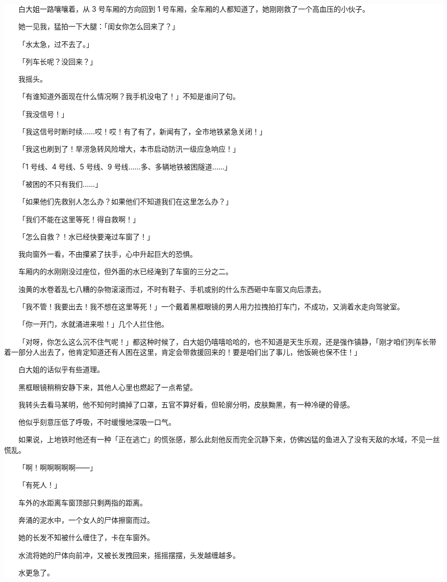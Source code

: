 &emsp;&emsp;白大姐一路嚷嚷着，从 3 号车厢的方向回到 1 号车厢，全车厢的人都知道了，她刚刚救了一个高血压的小伙子。  
  
&emsp;&emsp;她一见我，猛拍一下大腿：「闺女你怎么回来了？」  
  
&emsp;&emsp;「水太急，过不去了。」  
  
&emsp;&emsp;「列车长呢？没回来？」  
  
&emsp;&emsp;我摇头。  
  
&emsp;&emsp;「有谁知道外面现在什么情况啊？我手机没电了！」不知是谁问了句。  
  
&emsp;&emsp;「我没信号！」  
  
&emsp;&emsp;「我这信号时断时续……哎！哎！有了有了，新闻有了，全市地铁紧急关闭！」  
  
&emsp;&emsp;「我这也刷到了！旱涝急转风险增大，本市启动防汛一级应急响应！」  
  
&emsp;&emsp;「1 号线、4 号线、5 号线、9 号线……多、多辆地铁被困隧道……」  
  
&emsp;&emsp;「被困的不只有我们……」  
  
&emsp;&emsp;「如果他们先救别人怎么办？如果他们不知道我们在这里怎么办？」  
  
&emsp;&emsp;「我们不能在这里等死！得自救啊！」  
  
&emsp;&emsp;「怎么自救？！水已经快要淹过车窗了！」  
  
&emsp;&emsp;我向窗外一看，不由攥紧了扶手，心中升起巨大的恐惧。  
  
&emsp;&emsp;车厢内的水刚刚没过座位，但外面的水已经淹到了车窗的三分之二。  
  
&emsp;&emsp;浊黄的水卷着乱七八糟的杂物滚滚而过，不时有鞋子、手机或别的什么东西砸中车窗又向后漂去。  
  
&emsp;&emsp;「我不管！我要出去！我不想在这里等死！」一个戴着黑框眼镜的男人用力拉拽拍打车门，不成功，又淌着水走向驾驶室。  
  
&emsp;&emsp;「你一开门，水就涌进来啦！」几个人拦住他。  
  
&emsp;&emsp;「对呀，你怎么这么沉不住气呢！」都这种时候了，白大姐仍嘻嘻哈哈的，也不知道是天生乐观，还是强作镇静，「刚才咱们列车长带着一部分人出去了，他肯定知道还有人困在这里，肯定会带救援回来的！要是咱们出了事儿，他饭碗也保不住！」  
  
&emsp;&emsp;白大姐的话似乎有些道理。  
  
&emsp;&emsp;黑框眼镜稍稍安静下来，其他人心里也燃起了一点希望。  
  
&emsp;&emsp;我转头去看马某明，他不知何时摘掉了口罩，五官不算好看，但轮廓分明，皮肤黝黑，有一种冷硬的骨感。  
  
&emsp;&emsp;他似乎刻意压低了呼吸，不时缓慢地深吸一口气。  
  
&emsp;&emsp;如果说，上地铁时他还有一种「正在逃亡」的慌张感，那么此刻他反而完全沉静下来，仿佛凶猛的鱼进入了没有天敌的水域，不见一丝慌乱。  
  
&emsp;&emsp;「啊！啊啊啊啊啊——」  
  
&emsp;&emsp;「有死人！」  
  
&emsp;&emsp;车外的水距离车窗顶部只剩两指的距离。  
  
&emsp;&emsp;奔涌的泥水中，一个女人的尸体擦窗而过。  
  
&emsp;&emsp;她的长发不知被什么缠住了，卡在车窗外。  
  
&emsp;&emsp;水流将她的尸体向前冲，又被长发拽回来，摇摇摆摆，头发越缠越多。  
  
&emsp;&emsp;水更急了。  
  